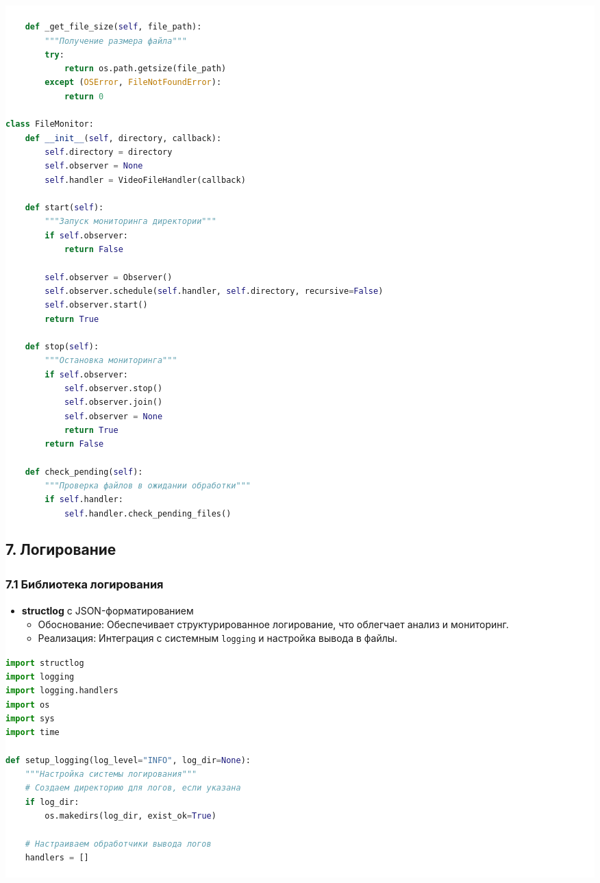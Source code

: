 ```python
    
    def _get_file_size(self, file_path):
        """Получение размера файла"""
        try:
            return os.path.getsize(file_path)
        except (OSError, FileNotFoundError):
            return 0

class FileMonitor:
    def __init__(self, directory, callback):
        self.directory = directory
        self.observer = None
        self.handler = VideoFileHandler(callback)
    
    def start(self):
        """Запуск мониторинга директории"""
        if self.observer:
            return False
        
        self.observer = Observer()
        self.observer.schedule(self.handler, self.directory, recursive=False)
        self.observer.start()
        return True
    
    def stop(self):
        """Остановка мониторинга"""
        if self.observer:
            self.observer.stop()
            self.observer.join()
            self.observer = None
            return True
        return False
    
    def check_pending(self):
        """Проверка файлов в ожидании обработки"""
        if self.handler:
            self.handler.check_pending_files()
```

## 7. Логирование

### 7.1 Библиотека логирования
- **structlog** с JSON-форматированием
  - Обоснование: Обеспечивает структурированное логирование, что облегчает анализ и мониторинг.
  - Реализация: Интеграция с системным `logging` и настройка вывода в файлы.

```python
import structlog
import logging
import logging.handlers
import os
import sys
import time

def setup_logging(log_level="INFO", log_dir=None):
    """Настройка системы логирования"""
    # Создаем директорию для логов, если указана
    if log_dir:
        os.makedirs(log_dir, exist_ok=True)
    
    # Настраиваем обработчики вывода логов
    handlers = []
    
```